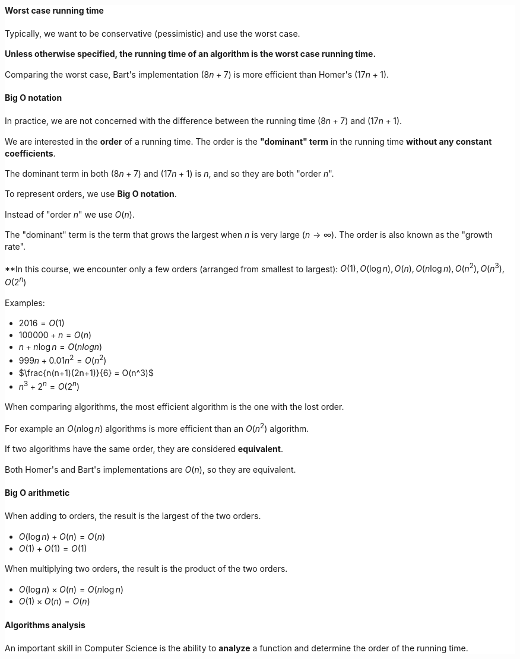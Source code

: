 #### Worst case running time

Typically, we want to be conservative (pessimistic) and use the worst case.

**Unless otherwise specified, the running time of an algorithm is the worst case running time.**

Comparing the worst case, Bart's implementation $(8n+7)$ is more efficient than Homer's $(17n+1)$.

#### Big O notation

In practice, we are not concerned with the difference between the running time $(8n+7)$ and $(17n+1)$.

We are interested in the **order** of a running time. The order is the **"dominant" term** in the running time **without any constant coefficients**.

The dominant term in both $(8n+7)$ and $(17n+1)$ is $n$, and so they are both "order $n$".

To represent orders, we use **Big O notation**.

Instead of "order $n$" we use $O(n)$.

The "dominant" term is the term that grows the largest when $n$ is very large $(n\rightarrow \infty)$. The order is also known as the "growth rate".

**In this course, we encounter only a few orders (arranged from smallest to largest):
$O(1),O(\log n),O(n),O(n\log n),O(n^2),O(n^3),O(2^n)$

Examples:
*	$2016 = O(1)$
*	$100000 + n = O(n)$
*	$n+n\log n = O(nlog n)$
*	$999n +  0.01n^2 = O(n^2)$
*	$\frac{n(n+1)(2n+1)}{6} = O(n^3)$
*	$n^3+2^n=O(2^n)$

When comparing algorithms, the most efficient algorithm is the one with the lost order.

For example an $O(n\log n)$ algorithms is more efficient than an $O(n^2)$ algorithm.

If two algorithms have the same order, they are considered **equivalent**.

Both Homer's and Bart's implementations are $O(n)$, so they are equivalent.

#### Big O arithmetic

When adding to orders, the result is the largest of the two orders.

*	$O(\log n) + O(n) = O(n)$
*	$O(1) + O(1) = O(1)$

When multiplying two orders, the result is the product of the two orders.

*	$O(\log n)\times O(n) = O(n\log n)$
*	$O(1) \times O(n) = O(n)$

#### Algorithms analysis

An important skill in Computer Science is the ability to **analyze** a function and determine the order of the running time.
